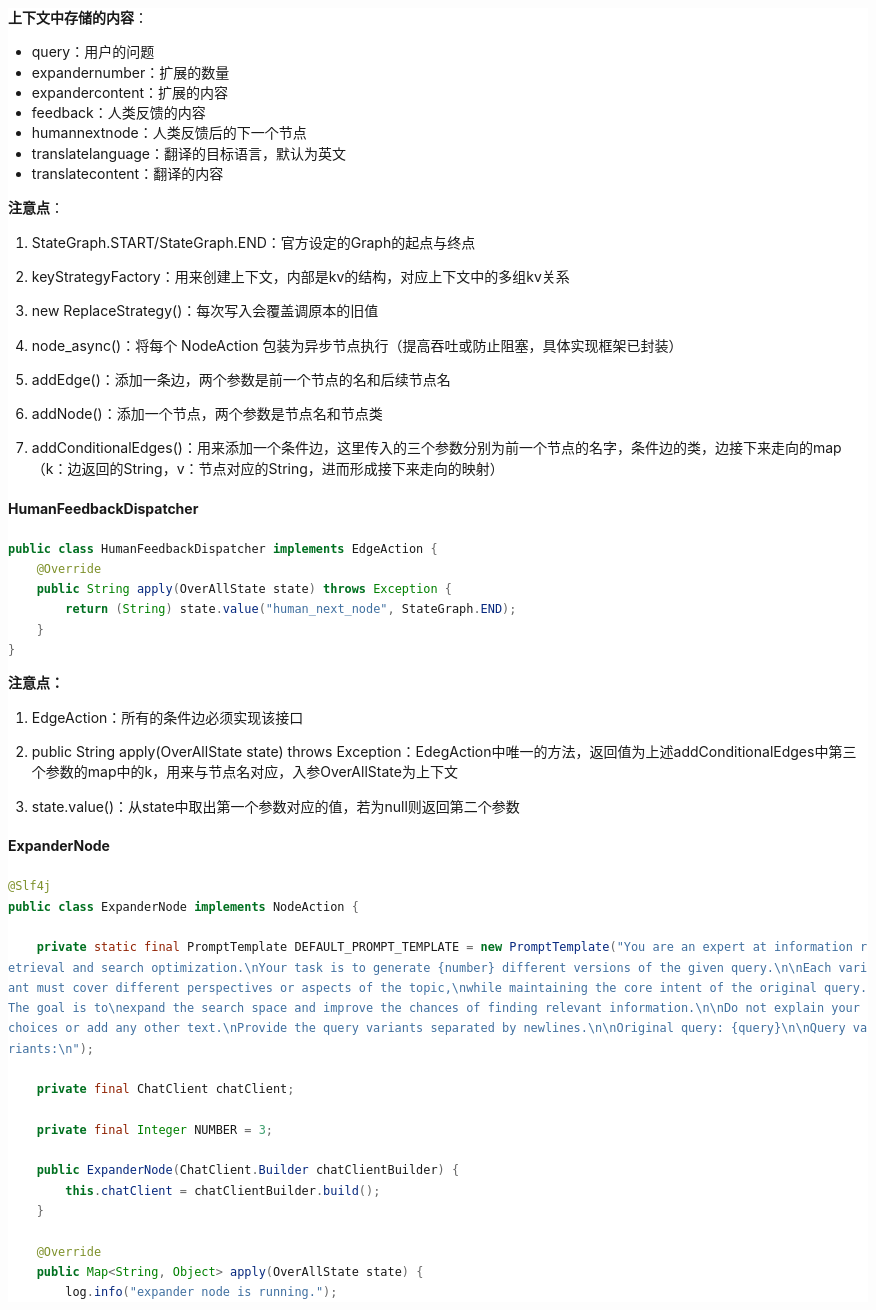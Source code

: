 **上下文中存储的内容**：
- query：用户的问题
- expandernumber：扩展的数量
- expandercontent：扩展的内容
- feedback：人类反馈的内容
- humannextnode：人类反馈后的下一个节点
- translatelanguage：翻译的目标语言，默认为英文
- translatecontent：翻译的内容

**注意点**：
1. StateGraph.START\/StateGraph.END：官方设定的Graph的起点与终点

2. keyStrategyFactory：用来创建上下文，内部是kv的结构，对应上下文中的多组kv关系

3. new ReplaceStrategy()：每次写入会覆盖调原本的旧值

4. node_async()：将每个 NodeAction 包装为异步节点执行（提高吞吐或防止阻塞，具体实现框架已封装）

5. addEdge()：添加一条边，两个参数是前一个节点的名和后续节点名

6. addNode()：添加一个节点，两个参数是节点名和节点类

7. addConditionalEdges()：用来添加一个条件边，这里传入的三个参数分别为前一个节点的名字，条件边的类，边接下来走向的map（k：边返回的String，v：节点对应的String，进而形成接下来走向的映射）

#### **HumanFeedbackDispatcher**

```java
public class HumanFeedbackDispatcher implements EdgeAction {
    @Override
    public String apply(OverAllState state) throws Exception {
        return (String) state.value("human_next_node", StateGraph.END);
    }
}
```

**注意点：**
1. EdgeAction：所有的条件边必须实现该接口

2. public String apply(OverAllState state) throws Exception：EdegAction中唯一的方法，返回值为上述addConditionalEdges中第三个参数的map中的k，用来与节点名对应，入参OverAllState为上下文

3. state.value()：从state中取出第一个参数对应的值，若为null则返回第二个参数

#### **ExpanderNode**

```java
@Slf4j
public class ExpanderNode implements NodeAction {

    private static final PromptTemplate DEFAULT_PROMPT_TEMPLATE = new PromptTemplate("You are an expert at information retrieval and search optimization.\nYour task is to generate {number} different versions of the given query.\n\nEach variant must cover different perspectives or aspects of the topic,\nwhile maintaining the core intent of the original query. The goal is to\nexpand the search space and improve the chances of finding relevant information.\n\nDo not explain your choices or add any other text.\nProvide the query variants separated by newlines.\n\nOriginal query: {query}\n\nQuery variants:\n");

    private final ChatClient chatClient;

    private final Integer NUMBER = 3;

    public ExpanderNode(ChatClient.Builder chatClientBuilder) {
        this.chatClient = chatClientBuilder.build();
    }

    @Override
    public Map<String, Object> apply(OverAllState state) {
        log.info("expander node is running.");

```